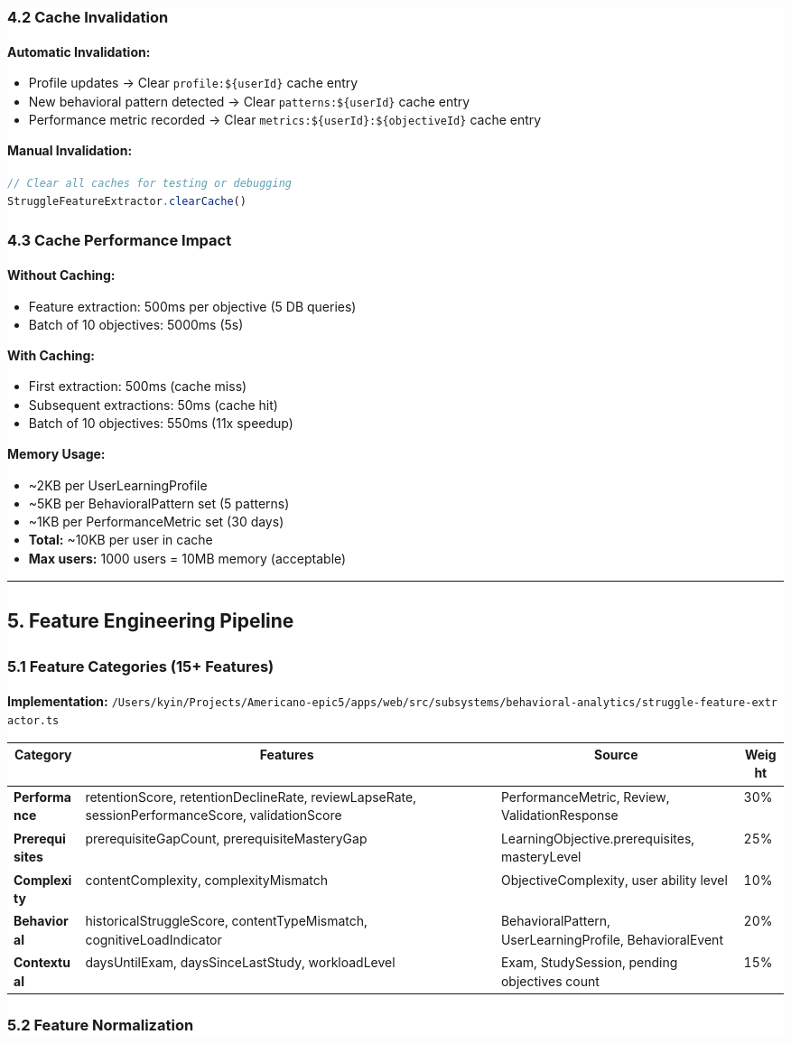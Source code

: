 ### 4.2 Cache Invalidation

**Automatic Invalidation:**
- Profile updates → Clear `profile:${userId}` cache entry
- New behavioral pattern detected → Clear `patterns:${userId}` cache entry
- Performance metric recorded → Clear `metrics:${userId}:${objectiveId}` cache entry

**Manual Invalidation:**
```typescript
// Clear all caches for testing or debugging
StruggleFeatureExtractor.clearCache()
```

### 4.3 Cache Performance Impact

**Without Caching:**
- Feature extraction: 500ms per objective (5 DB queries)
- Batch of 10 objectives: 5000ms (5s)

**With Caching:**
- First extraction: 500ms (cache miss)
- Subsequent extractions: 50ms (cache hit)
- Batch of 10 objectives: 550ms (11x speedup)

**Memory Usage:**
- ~2KB per UserLearningProfile
- ~5KB per BehavioralPattern set (5 patterns)
- ~1KB per PerformanceMetric set (30 days)
- **Total:** ~10KB per user in cache
- **Max users:** 1000 users = 10MB memory (acceptable)

---

## 5. Feature Engineering Pipeline

### 5.1 Feature Categories (15+ Features)

**Implementation:** `/Users/kyin/Projects/Americano-epic5/apps/web/src/subsystems/behavioral-analytics/struggle-feature-extractor.ts`

| Category | Features | Source | Weight |
|----------|----------|--------|--------|
| **Performance** | retentionScore, retentionDeclineRate, reviewLapseRate, sessionPerformanceScore, validationScore | PerformanceMetric, Review, ValidationResponse | 30% |
| **Prerequisites** | prerequisiteGapCount, prerequisiteMasteryGap | LearningObjective.prerequisites, masteryLevel | 25% |
| **Complexity** | contentComplexity, complexityMismatch | ObjectiveComplexity, user ability level | 10% |
| **Behavioral** | historicalStruggleScore, contentTypeMismatch, cognitiveLoadIndicator | BehavioralPattern, UserLearningProfile, BehavioralEvent | 20% |
| **Contextual** | daysUntilExam, daysSinceLastStudy, workloadLevel | Exam, StudySession, pending objectives count | 15% |

### 5.2 Feature Normalization
